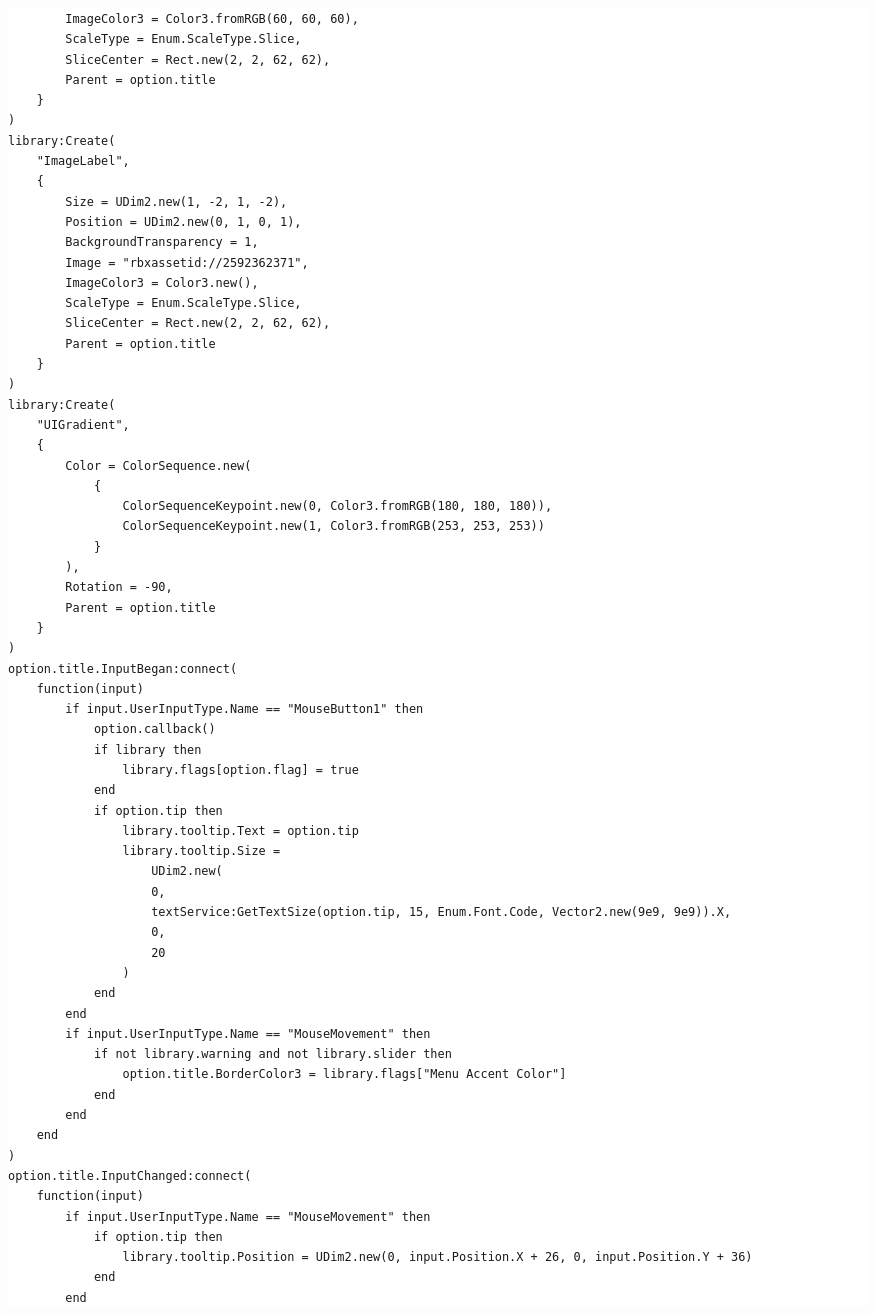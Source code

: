             ImageColor3 = Color3.fromRGB(60, 60, 60),
            ScaleType = Enum.ScaleType.Slice,
            SliceCenter = Rect.new(2, 2, 62, 62),
            Parent = option.title
        }
    )
    library:Create(
        "ImageLabel",
        {
            Size = UDim2.new(1, -2, 1, -2),
            Position = UDim2.new(0, 1, 0, 1),
            BackgroundTransparency = 1,
            Image = "rbxassetid://2592362371",
            ImageColor3 = Color3.new(),
            ScaleType = Enum.ScaleType.Slice,
            SliceCenter = Rect.new(2, 2, 62, 62),
            Parent = option.title
        }
    )
    library:Create(
        "UIGradient",
        {
            Color = ColorSequence.new(
                {
                    ColorSequenceKeypoint.new(0, Color3.fromRGB(180, 180, 180)),
                    ColorSequenceKeypoint.new(1, Color3.fromRGB(253, 253, 253))
                }
            ),
            Rotation = -90,
            Parent = option.title
        }
    )
    option.title.InputBegan:connect(
        function(input)
            if input.UserInputType.Name == "MouseButton1" then
                option.callback()
                if library then
                    library.flags[option.flag] = true
                end
                if option.tip then
                    library.tooltip.Text = option.tip
                    library.tooltip.Size =
                        UDim2.new(
                        0,
                        textService:GetTextSize(option.tip, 15, Enum.Font.Code, Vector2.new(9e9, 9e9)).X,
                        0,
                        20
                    )
                end
            end
            if input.UserInputType.Name == "MouseMovement" then
                if not library.warning and not library.slider then
                    option.title.BorderColor3 = library.flags["Menu Accent Color"]
                end
            end
        end
    )
    option.title.InputChanged:connect(
        function(input)
            if input.UserInputType.Name == "MouseMovement" then
                if option.tip then
                    library.tooltip.Position = UDim2.new(0, input.Position.X + 26, 0, input.Position.Y + 36)
                end
            end